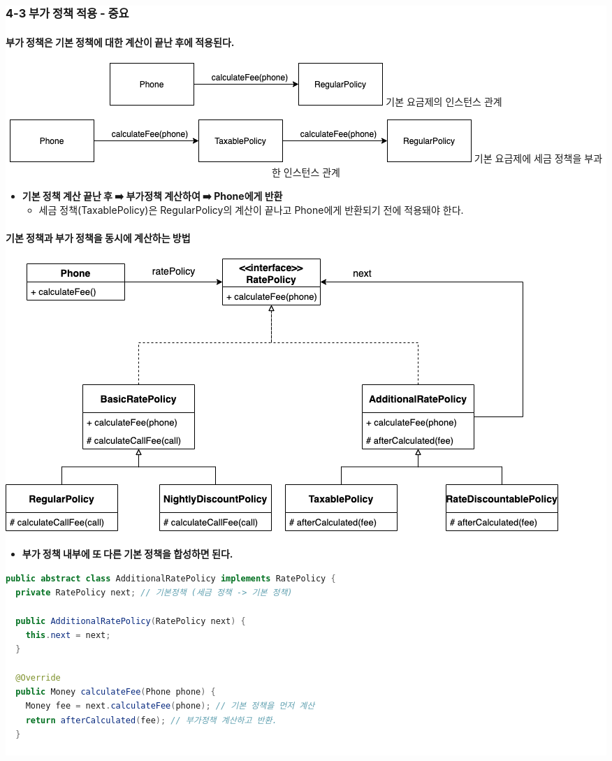 

### 4-3 부가 정책 적용 - 중요



#### 부가 정책은 기본 정책에 대한 계산이 끝난 후에 적용된다.

<p align="center">
<img src="image/image-20201030171918984.png" />
기본 요금제의 인스턴스 관계</p>



<p align="center"><img src="image/image-20201030171958226.png" />
기본 요금제에 세금 정책을 부과한 인스턴스 관계</p>

* **기본 정책 계산 끝난 후 :arrow_right: 부가정책 계산하여 :arrow_right: Phone에게 반환**
  * 세금 정책(TaxablePolicy)은 RegularPolicy의 계산이 끝나고 Phone에게 반환되기 전에 적용돼야 한다.



#### 기본 정책과 부가 정책을 동시에 계산하는 방법

![image-20201030214600490](image/image-20201030214600490.png)

* **부가 정책 내부에 또 다른 기본 정책을 합성하면 된다.**

```java
public abstract class AdditionalRatePolicy implements RatePolicy {
  private RatePolicy next; // 기본정책 (세금 정책 -> 기본 정책)
  
  public AdditionalRatePolicy(RatePolicy next) {
    this.next = next;
  }
  
  @Override
  public Money calculateFee(Phone phone) {
    Money fee = next.calculateFee(phone); // 기본 정책을 먼저 계산
    return afterCalculated(fee); // 부가정책 계산하고 반환.
  }
  
```